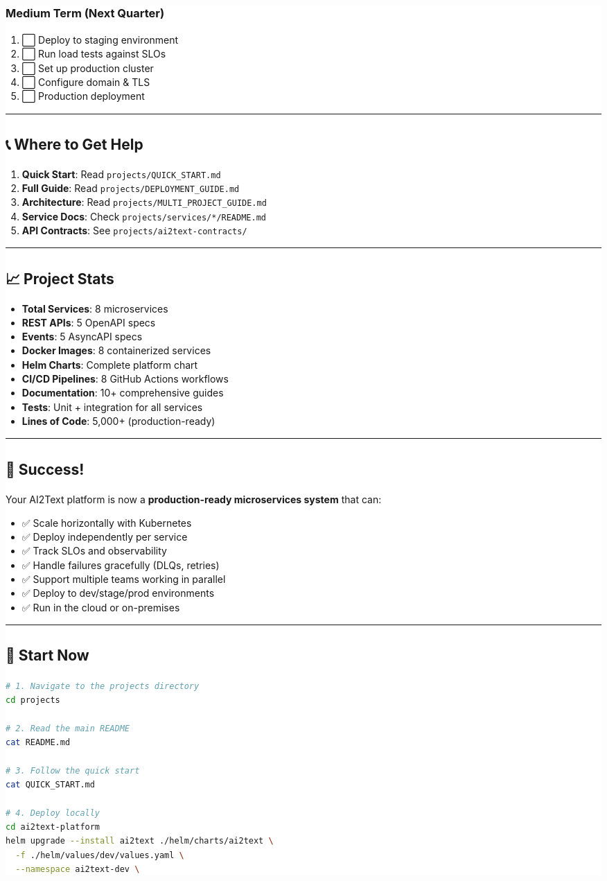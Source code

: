 ### **Medium Term (Next Quarter)**
1. ⬜ Deploy to staging environment
2. ⬜ Run load tests against SLOs
3. ⬜ Set up production cluster
4. ⬜ Configure domain & TLS
5. ⬜ Production deployment

---

## 📞 **Where to Get Help**

1. **Quick Start**: Read `projects/QUICK_START.md`
2. **Full Guide**: Read `projects/DEPLOYMENT_GUIDE.md`
3. **Architecture**: Read `projects/MULTI_PROJECT_GUIDE.md`
4. **Service Docs**: Check `projects/services/*/README.md`
5. **API Contracts**: See `projects/ai2text-contracts/`

---

## 📈 **Project Stats**

- **Total Services**: 8 microservices
- **REST APIs**: 5 OpenAPI specs
- **Events**: 5 AsyncAPI specs
- **Docker Images**: 8 containerized services
- **Helm Charts**: Complete platform chart
- **CI/CD Pipelines**: 8 GitHub Actions workflows
- **Documentation**: 10+ comprehensive guides
- **Tests**: Unit + integration for all services
- **Lines of Code**: 5,000+ (production-ready)

---

## 🎉 **Success!**

Your AI2Text platform is now a **production-ready microservices system** that can:
- ✅ Scale horizontally with Kubernetes
- ✅ Deploy independently per service
- ✅ Track SLOs and observability
- ✅ Handle failures gracefully (DLQs, retries)
- ✅ Support multiple teams working in parallel
- ✅ Deploy to dev/stage/prod environments
- ✅ Run in the cloud or on-premises

---

## 🚀 **Start Now**

```bash
# 1. Navigate to the projects directory
cd projects

# 2. Read the main README
cat README.md

# 3. Follow the quick start
cat QUICK_START.md

# 4. Deploy locally
cd ai2text-platform
helm upgrade --install ai2text ./helm/charts/ai2text \
  -f ./helm/values/dev/values.yaml \
  --namespace ai2text-dev \
```